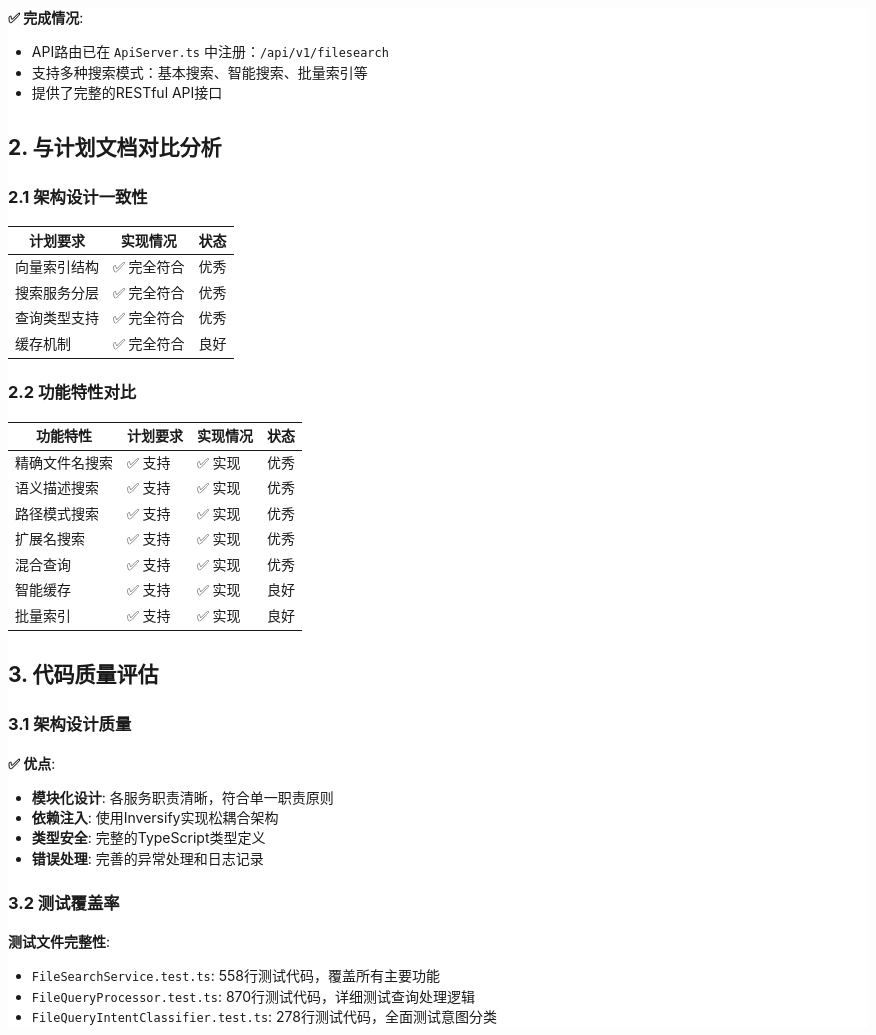 **✅ 完成情况**:
- API路由已在 `ApiServer.ts` 中注册：`/api/v1/filesearch`
- 支持多种搜索模式：基本搜索、智能搜索、批量索引等
- 提供了完整的RESTful API接口

## 2. 与计划文档对比分析

### 2.1 架构设计一致性

| 计划要求 | 实现情况 | 状态 |
|---------|---------|------|
| 向量索引结构 | ✅ 完全符合 | 优秀 |
| 搜索服务分层 | ✅ 完全符合 | 优秀 |
| 查询类型支持 | ✅ 完全符合 | 优秀 |
| 缓存机制 | ✅ 完全符合 | 良好 |

### 2.2 功能特性对比

| 功能特性 | 计划要求 | 实现情况 | 状态 |
|---------|---------|---------|------|
| 精确文件名搜索 | ✅ 支持 | ✅ 实现 | 优秀 |
| 语义描述搜索 | ✅ 支持 | ✅ 实现 | 优秀 |
| 路径模式搜索 | ✅ 支持 | ✅ 实现 | 优秀 |
| 扩展名搜索 | ✅ 支持 | ✅ 实现 | 优秀 |
| 混合查询 | ✅ 支持 | ✅ 实现 | 优秀 |
| 智能缓存 | ✅ 支持 | ✅ 实现 | 良好 |
| 批量索引 | ✅ 支持 | ✅ 实现 | 良好 |

## 3. 代码质量评估

### 3.1 架构设计质量

**✅ 优点**:
- **模块化设计**: 各服务职责清晰，符合单一职责原则
- **依赖注入**: 使用Inversify实现松耦合架构
- **类型安全**: 完整的TypeScript类型定义
- **错误处理**: 完善的异常处理和日志记录

### 3.2 测试覆盖率

**测试文件完整性**:
- `FileSearchService.test.ts`: 558行测试代码，覆盖所有主要功能
- `FileQueryProcessor.test.ts`: 870行测试代码，详细测试查询处理逻辑
- `FileQueryIntentClassifier.test.ts`: 278行测试代码，全面测试意图分类
